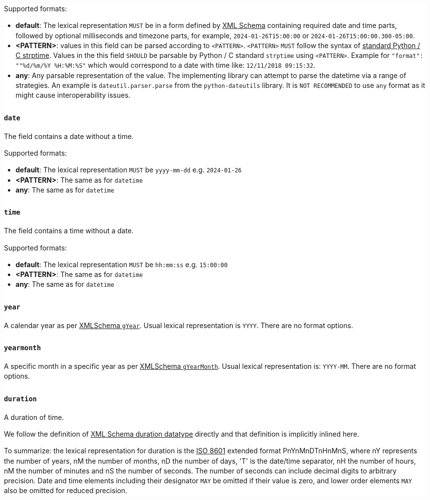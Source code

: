 Supported formats:

- **default**: The lexical representation `MUST` be in a form defined by [XML Schema](https://www.w3.org/TR/xmlschema-2/#dateTime) containing required date and time parts, followed by optional milliseconds and timezone parts, for example, `2024-01-26T15:00:00` or `2024-01-26T15:00:00.300-05:00`.
- **\<PATTERN\>**: values in this field can be parsed according to `<PATTERN>`. `<PATTERN>` `MUST` follow the syntax of [standard Python / C strptime](https://docs.python.org/2/library/datetime.html#strftime-strptime-behavior). Values in the this field `SHOULD` be parsable by Python / C standard `strptime` using `<PATTERN>`. Example for `"format": ""%d/%m/%Y %H:%M:%S"` which would correspond to a date with time like: `12/11/2018 09:15:32`.
- **any**: Any parsable representation of the value. The implementing library can attempt to parse the datetime via a range of strategies. An example is `dateutil.parser.parse` from the `python-dateutils` library. It is `NOT RECOMMENDED` to use `any` format as it might cause interoperability issues.

### `date`

The field contains a date without a time.

Supported formats:

- **default**: The lexical representation `MUST` be `yyyy-mm-dd` e.g. `2024-01-26`
- **\<PATTERN\>**: The same as for `datetime`
- **any**: The same as for `datetime`

### `time`

The field contains a time without a date.

Supported formats:

- **default**: The lexical representation `MUST` be `hh:mm:ss` e.g. `15:00:00`
- **\<PATTERN\>**: The same as for `datetime`
- **any**: The same as for `datetime`

### `year`

A calendar year as per [XMLSchema `gYear`](https://www.w3.org/TR/xmlschema-2/#gYear). Usual lexical representation is `YYYY`. There are no format options.

### `yearmonth`

A specific month in a specific year as per [XMLSchema `gYearMonth`](https://www.w3.org/TR/xmlschema-2/#gYearMonth). Usual lexical representation is: `YYYY-MM`. There are no format options.

### `duration`

A duration of time.

We follow the definition of [XML Schema duration datatype](http://www.w3.org/TR/xmlschema-2/#duration) directly and that definition is implicitly inlined here.

To summarize: the lexical representation for duration is the [ISO 8601](https://en.wikipedia.org/wiki/ISO_8601#Durations) extended format PnYnMnDTnHnMnS, where nY represents the number of years, nM the number of months, nD the number of days, 'T' is the date/time separator, nH the number of hours, nM the number of minutes and nS the number of seconds. The number of seconds can include decimal digits to arbitrary precision. Date and time elements including their designator `MAY` be omitted if their value is zero, and lower order elements `MAY` also be omitted for reduced precision.
